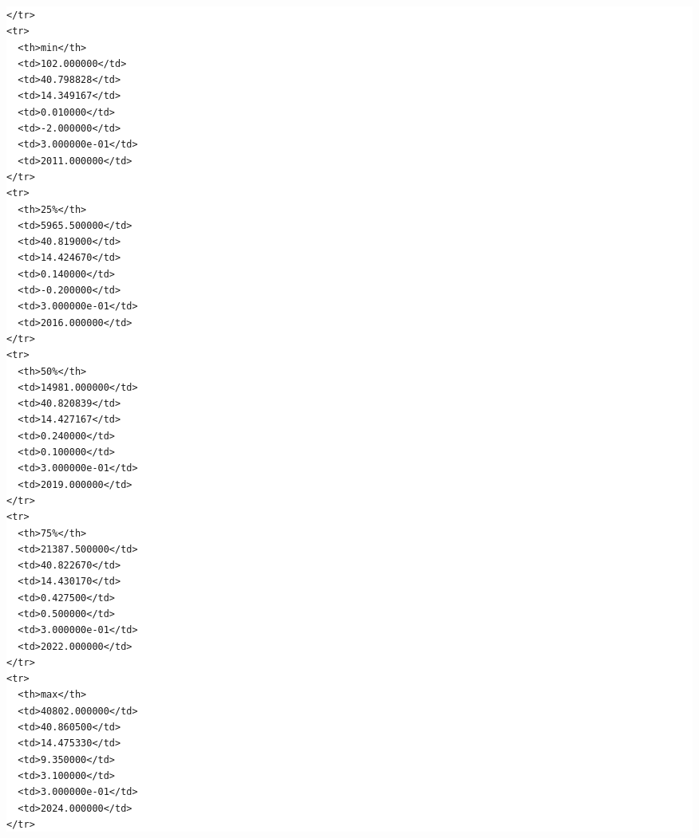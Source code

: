     </tr>
    <tr>
      <th>min</th>
      <td>102.000000</td>
      <td>40.798828</td>
      <td>14.349167</td>
      <td>0.010000</td>
      <td>-2.000000</td>
      <td>3.000000e-01</td>
      <td>2011.000000</td>
    </tr>
    <tr>
      <th>25%</th>
      <td>5965.500000</td>
      <td>40.819000</td>
      <td>14.424670</td>
      <td>0.140000</td>
      <td>-0.200000</td>
      <td>3.000000e-01</td>
      <td>2016.000000</td>
    </tr>
    <tr>
      <th>50%</th>
      <td>14981.000000</td>
      <td>40.820839</td>
      <td>14.427167</td>
      <td>0.240000</td>
      <td>0.100000</td>
      <td>3.000000e-01</td>
      <td>2019.000000</td>
    </tr>
    <tr>
      <th>75%</th>
      <td>21387.500000</td>
      <td>40.822670</td>
      <td>14.430170</td>
      <td>0.427500</td>
      <td>0.500000</td>
      <td>3.000000e-01</td>
      <td>2022.000000</td>
    </tr>
    <tr>
      <th>max</th>
      <td>40802.000000</td>
      <td>40.860500</td>
      <td>14.475330</td>
      <td>9.350000</td>
      <td>3.100000</td>
      <td>3.000000e-01</td>
      <td>2024.000000</td>
    </tr>
  </tbody>
</table>
</div>
